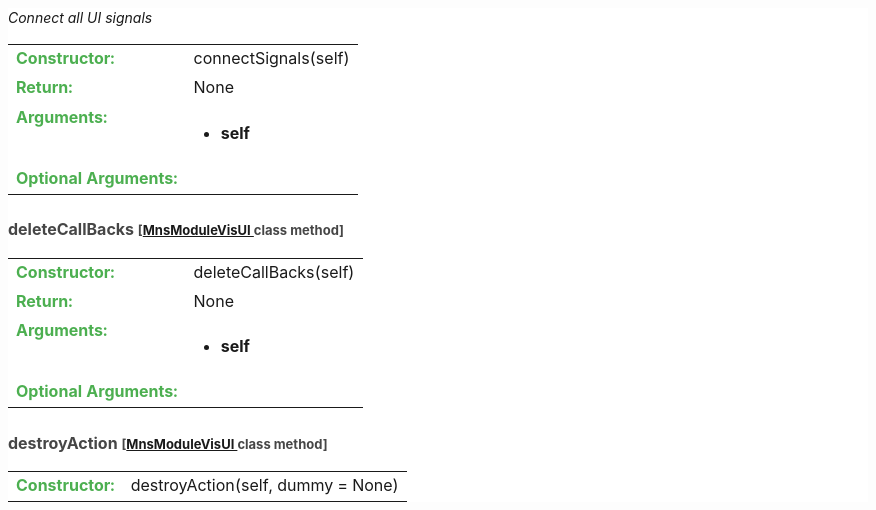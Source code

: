 <i>Connect all UI signals</i><br>

</font>

<font size = 3pt>

<table>

<tr><td><b><font color = #4caf50>Constructor:  </font></b></td><td>connectSignals(self)</td></tr>

<tr><td><b><font color = #4caf50>Return:  </font></b></td><td>None</td></tr>

<tr><td><b><font color = #4caf50>Arguments:  </font></b></td>

<td><ul>

<li><b>self</b></li>

</ul></td>

</tr>

<tr><td><b><font color = #4caf50>Optional Arguments:  </font></b></td>

</tr>

</table></font>

<h5 id = "deleteCallBacksTARGET"></h5><font color = 464646 size = 3><b>deleteCallBacks <font size = 2pt> [<a href="#MnsModuleVisUI TARGET">MnsModuleVisUI </a> class method] </font></font></b>

<font size = 3pt>

<table>

<tr><td><b><font color = #4caf50>Constructor:  </font></b></td><td>deleteCallBacks(self)</td></tr>

<tr><td><b><font color = #4caf50>Return:  </font></b></td><td>None</td></tr>

<tr><td><b><font color = #4caf50>Arguments:  </font></b></td>

<td><ul>

<li><b>self</b></li>

</ul></td>

</tr>

<tr><td><b><font color = #4caf50>Optional Arguments:  </font></b></td>

</tr>

</table></font>

<h5 id = "destroyActionTARGET"></h5><font color = 464646 size = 3><b>destroyAction <font size = 2pt> [<a href="#MnsModuleVisUI TARGET">MnsModuleVisUI </a> class method] </font></font></b>

<font size = 3pt>

<table>

<tr><td><b><font color = #4caf50>Constructor:  </font></b></td><td>destroyAction(self, dummy = None)</td></tr>
